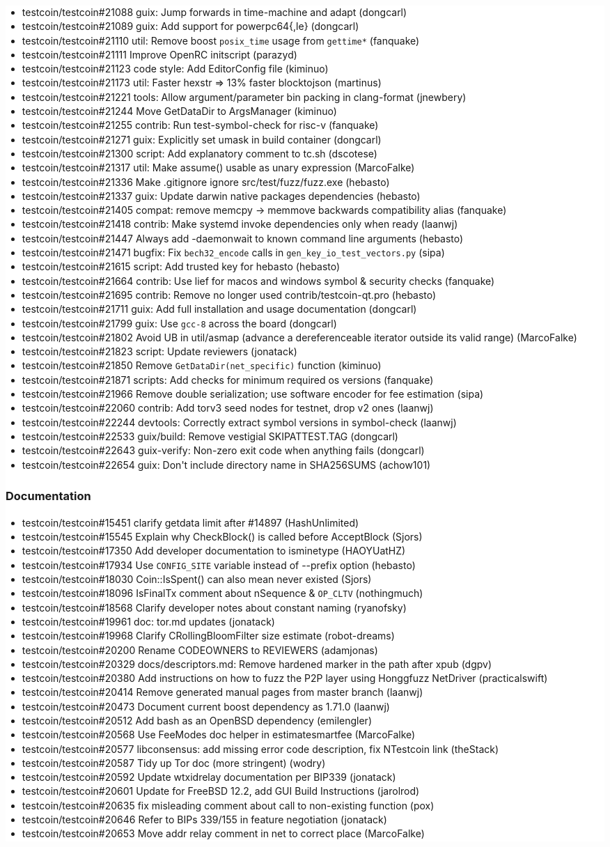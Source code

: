 - testcoin/testcoin#21088 guix: Jump forwards in time-machine and adapt (dongcarl)
- testcoin/testcoin#21089 guix: Add support for powerpc64{,le} (dongcarl)
- testcoin/testcoin#21110 util: Remove boost `posix_time` usage from `gettime*` (fanquake)
- testcoin/testcoin#21111 Improve OpenRC initscript (parazyd)
- testcoin/testcoin#21123 code style: Add EditorConfig file (kiminuo)
- testcoin/testcoin#21173 util: Faster hexstr => 13% faster blocktojson (martinus)
- testcoin/testcoin#21221 tools: Allow argument/parameter bin packing in clang-format (jnewbery)
- testcoin/testcoin#21244 Move GetDataDir to ArgsManager (kiminuo)
- testcoin/testcoin#21255 contrib: Run test-symbol-check for risc-v (fanquake)
- testcoin/testcoin#21271 guix: Explicitly set umask in build container (dongcarl)
- testcoin/testcoin#21300 script: Add explanatory comment to tc.sh (dscotese)
- testcoin/testcoin#21317 util: Make assume() usable as unary expression (MarcoFalke)
- testcoin/testcoin#21336 Make .gitignore ignore src/test/fuzz/fuzz.exe (hebasto)
- testcoin/testcoin#21337 guix: Update darwin native packages dependencies (hebasto)
- testcoin/testcoin#21405 compat: remove memcpy -> memmove backwards compatibility alias (fanquake)
- testcoin/testcoin#21418 contrib: Make systemd invoke dependencies only when ready (laanwj)
- testcoin/testcoin#21447 Always add -daemonwait to known command line arguments (hebasto)
- testcoin/testcoin#21471 bugfix: Fix `bech32_encode` calls in `gen_key_io_test_vectors.py` (sipa)
- testcoin/testcoin#21615 script: Add trusted key for hebasto (hebasto)
- testcoin/testcoin#21664 contrib: Use lief for macos and windows symbol & security checks (fanquake)
- testcoin/testcoin#21695 contrib: Remove no longer used contrib/testcoin-qt.pro (hebasto)
- testcoin/testcoin#21711 guix: Add full installation and usage documentation (dongcarl)
- testcoin/testcoin#21799 guix: Use `gcc-8` across the board (dongcarl)
- testcoin/testcoin#21802 Avoid UB in util/asmap (advance a dereferenceable iterator outside its valid range) (MarcoFalke)
- testcoin/testcoin#21823 script: Update reviewers (jonatack)
- testcoin/testcoin#21850 Remove `GetDataDir(net_specific)` function (kiminuo)
- testcoin/testcoin#21871 scripts: Add checks for minimum required os versions (fanquake)
- testcoin/testcoin#21966 Remove double serialization; use software encoder for fee estimation (sipa)
- testcoin/testcoin#22060 contrib: Add torv3 seed nodes for testnet, drop v2 ones (laanwj)
- testcoin/testcoin#22244 devtools: Correctly extract symbol versions in symbol-check (laanwj)
- testcoin/testcoin#22533 guix/build: Remove vestigial SKIPATTEST.TAG (dongcarl)
- testcoin/testcoin#22643 guix-verify: Non-zero exit code when anything fails (dongcarl)
- testcoin/testcoin#22654 guix: Don't include directory name in SHA256SUMS (achow101)

### Documentation
- testcoin/testcoin#15451 clarify getdata limit after #14897 (HashUnlimited)
- testcoin/testcoin#15545 Explain why CheckBlock() is called before AcceptBlock (Sjors)
- testcoin/testcoin#17350 Add developer documentation to isminetype (HAOYUatHZ)
- testcoin/testcoin#17934 Use `CONFIG_SITE` variable instead of --prefix option (hebasto)
- testcoin/testcoin#18030 Coin::IsSpent() can also mean never existed (Sjors)
- testcoin/testcoin#18096 IsFinalTx comment about nSequence & `OP_CLTV` (nothingmuch)
- testcoin/testcoin#18568 Clarify developer notes about constant naming (ryanofsky)
- testcoin/testcoin#19961 doc: tor.md updates (jonatack)
- testcoin/testcoin#19968 Clarify CRollingBloomFilter size estimate (robot-dreams)
- testcoin/testcoin#20200 Rename CODEOWNERS to REVIEWERS (adamjonas)
- testcoin/testcoin#20329 docs/descriptors.md: Remove hardened marker in the path after xpub (dgpv)
- testcoin/testcoin#20380 Add instructions on how to fuzz the P2P layer using Honggfuzz NetDriver (practicalswift)
- testcoin/testcoin#20414 Remove generated manual pages from master branch (laanwj)
- testcoin/testcoin#20473 Document current boost dependency as 1.71.0 (laanwj)
- testcoin/testcoin#20512 Add bash as an OpenBSD dependency (emilengler)
- testcoin/testcoin#20568 Use FeeModes doc helper in estimatesmartfee (MarcoFalke)
- testcoin/testcoin#20577 libconsensus: add missing error code description, fix NTestcoin link (theStack)
- testcoin/testcoin#20587 Tidy up Tor doc (more stringent) (wodry)
- testcoin/testcoin#20592 Update wtxidrelay documentation per BIP339 (jonatack)
- testcoin/testcoin#20601 Update for FreeBSD 12.2, add GUI Build Instructions (jarolrod)
- testcoin/testcoin#20635 fix misleading comment about call to non-existing function (pox)
- testcoin/testcoin#20646 Refer to BIPs 339/155 in feature negotiation (jonatack)
- testcoin/testcoin#20653 Move addr relay comment in net to correct place (MarcoFalke)